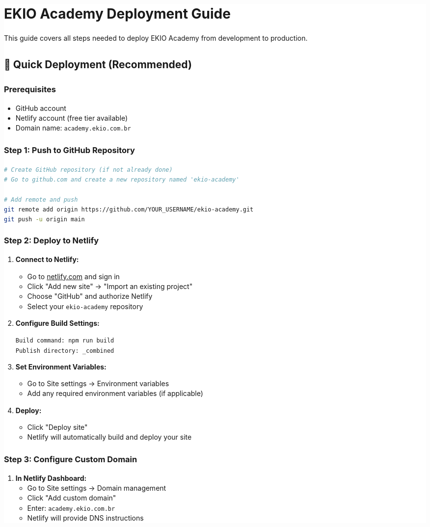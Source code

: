 # EKIO Academy Deployment Guide

This guide covers all steps needed to deploy EKIO Academy from development to production.

## 🚀 Quick Deployment (Recommended)

### Prerequisites
- GitHub account
- Netlify account (free tier available)
- Domain name: `academy.ekio.com.br`

### Step 1: Push to GitHub Repository

```bash
# Create GitHub repository (if not already done)
# Go to github.com and create a new repository named 'ekio-academy'

# Add remote and push
git remote add origin https://github.com/YOUR_USERNAME/ekio-academy.git
git push -u origin main
```

### Step 2: Deploy to Netlify

1. **Connect to Netlify:**
   - Go to [netlify.com](https://netlify.com) and sign in
   - Click "Add new site" → "Import an existing project"
   - Choose "GitHub" and authorize Netlify
   - Select your `ekio-academy` repository

2. **Configure Build Settings:**
   ```
   Build command: npm run build
   Publish directory: _combined
   ```

3. **Set Environment Variables:**
   - Go to Site settings → Environment variables
   - Add any required environment variables (if applicable)

4. **Deploy:**
   - Click "Deploy site"
   - Netlify will automatically build and deploy your site

### Step 3: Configure Custom Domain

1. **In Netlify Dashboard:**
   - Go to Site settings → Domain management
   - Click "Add custom domain"
   - Enter: `academy.ekio.com.br`
   - Netlify will provide DNS instructions
